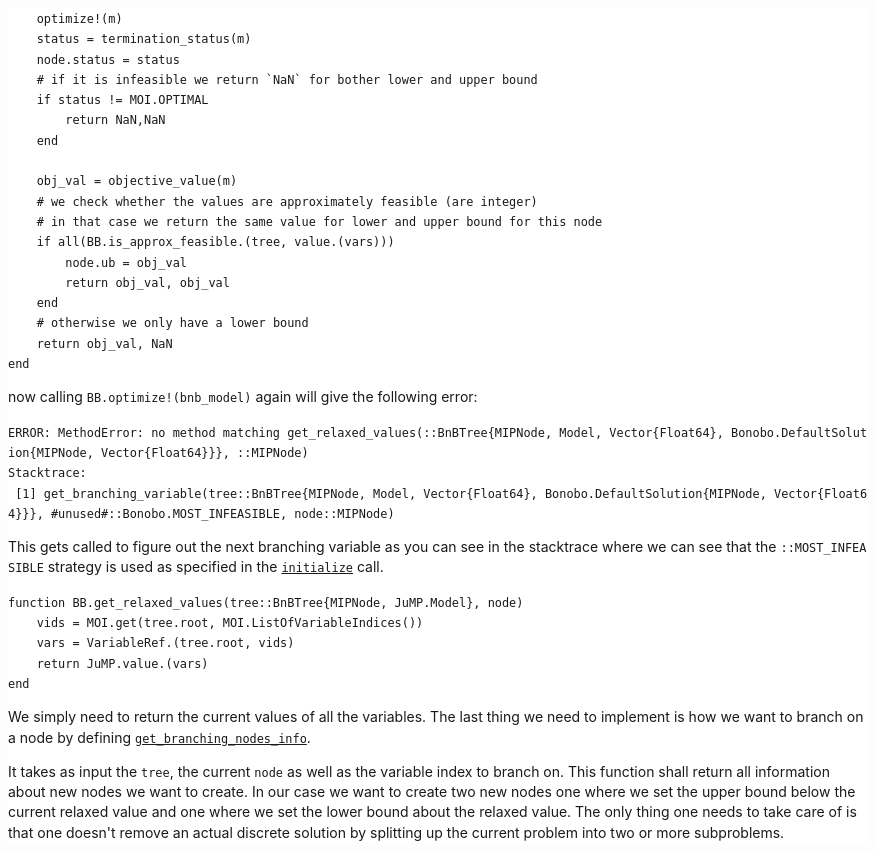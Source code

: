 ```
    optimize!(m)
    status = termination_status(m)
    node.status = status
    # if it is infeasible we return `NaN` for bother lower and upper bound
    if status != MOI.OPTIMAL
        return NaN,NaN
    end

    obj_val = objective_value(m)
    # we check whether the values are approximately feasible (are integer)
    # in that case we return the same value for lower and upper bound for this node
    if all(BB.is_approx_feasible.(tree, value.(vars)))
        node.ub = obj_val
        return obj_val, obj_val
    end
    # otherwise we only have a lower bound
    return obj_val, NaN
end
```

now calling `BB.optimize!(bnb_model)` again will give the following error:

```
ERROR: MethodError: no method matching get_relaxed_values(::BnBTree{MIPNode, Model, Vector{Float64}, Bonobo.DefaultSolution{MIPNode, Vector{Float64}}}, ::MIPNode)
Stacktrace:
 [1] get_branching_variable(tree::BnBTree{MIPNode, Model, Vector{Float64}, Bonobo.DefaultSolution{MIPNode, Vector{Float64}}}, #unused#::Bonobo.MOST_INFEASIBLE, node::MIPNode)
```

This gets called to figure out the next branching variable as you can see in the stacktrace where we can see that the `::MOST_INFEASIBLE` strategy is used as specified in the [`initialize`](@ref) call.

```
function BB.get_relaxed_values(tree::BnBTree{MIPNode, JuMP.Model}, node)
    vids = MOI.get(tree.root, MOI.ListOfVariableIndices())
    vars = VariableRef.(tree.root, vids)
    return JuMP.value.(vars)
end
```

We simply need to return the current values of all the variables.
The last thing we need to implement is how we want to branch on a node by defining [`get_branching_nodes_info`](@ref).


It takes as input the `tree`, the current `node` as well as the variable index to branch on. 
This function shall return all information about new nodes we want to create.
In our case we want to create two new nodes one where we set the upper bound below the current relaxed value and one where we set the lower bound about the
relaxed value. The only thing one needs to take care of is that one doesn't remove an actual discrete solution by splitting up the current problem into 
two or more subproblems.
